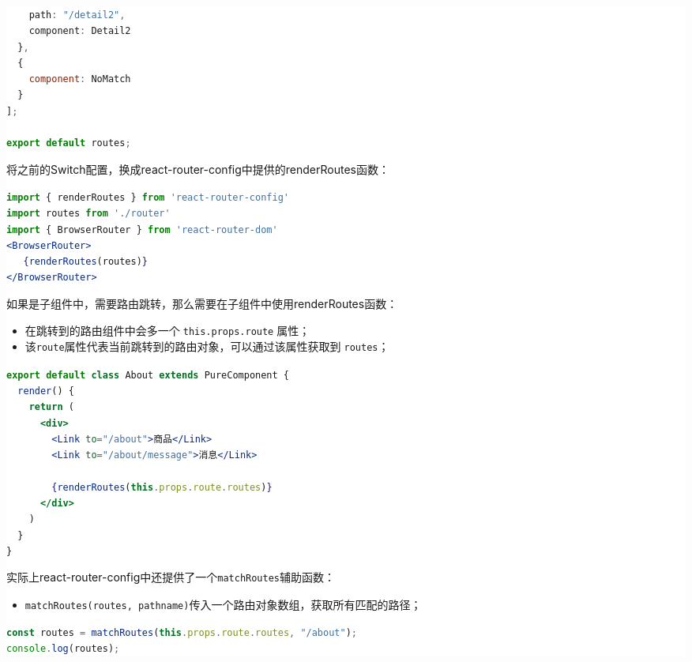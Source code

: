 ```jsx
    path: "/detail2",
    component: Detail2
  },
  {
    component: NoMatch
  }
];

export default routes;
```

将之前的Switch配置，换成react-router-config中提供的renderRoutes函数：

```jsx
import { renderRoutes } from 'react-router-config'
import routes from './router'
import { BrowserRouter } from 'react-router-dom'
<BrowserRouter>
   {renderRoutes(routes)}
</BrowserRouter>
```

如果是子组件中，需要路由跳转，那么需要在子组件中使用renderRoutes函数：

- 在跳转到的路由组件中会多一个 `this.props.route` 属性；
- 该`route`属性代表当前跳转到的路由对象，可以通过该属性获取到 `routes`；

```jsx
export default class About extends PureComponent {
  render() {
    return (
      <div>
        <Link to="/about">商品</Link>
        <Link to="/about/message">消息</Link>

        {renderRoutes(this.props.route.routes)}
      </div>
    )
  }
}
```

实际上react-router-config中还提供了一个`matchRoutes`辅助函数：

- `matchRoutes(routes, pathname)`传入一个路由对象数组，获取所有匹配的路径；

```jsx
const routes = matchRoutes(this.props.route.routes, "/about");
console.log(routes);
```

